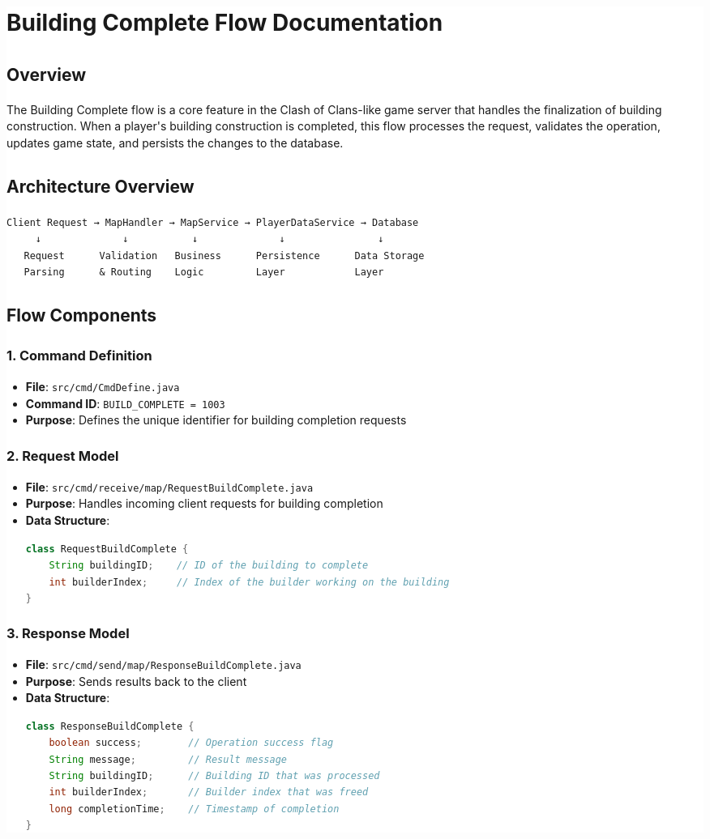# Building Complete Flow Documentation

## Overview

The Building Complete flow is a core feature in the Clash of Clans-like game server that handles the finalization of building construction. When a player's building construction is completed, this flow processes the request, validates the operation, updates game state, and persists the changes to the database.

## Architecture Overview

```
Client Request → MapHandler → MapService → PlayerDataService → Database
     ↓              ↓           ↓              ↓                ↓
   Request      Validation   Business      Persistence      Data Storage
   Parsing      & Routing    Logic         Layer            Layer
```

## Flow Components

### 1. Command Definition

- **File**: `src/cmd/CmdDefine.java`
- **Command ID**: `BUILD_COMPLETE = 1003`
- **Purpose**: Defines the unique identifier for building completion requests

### 2. Request Model

- **File**: `src/cmd/receive/map/RequestBuildComplete.java`
- **Purpose**: Handles incoming client requests for building completion
- **Data Structure**:
  ```java
  class RequestBuildComplete {
      String buildingID;    // ID of the building to complete
      int builderIndex;     // Index of the builder working on the building
  }
  ```

### 3. Response Model

- **File**: `src/cmd/send/map/ResponseBuildComplete.java`
- **Purpose**: Sends results back to the client
- **Data Structure**:
  ```java
  class ResponseBuildComplete {
      boolean success;        // Operation success flag
      String message;         // Result message
      String buildingID;      // Building ID that was processed
      int builderIndex;       // Builder index that was freed
      long completionTime;    // Timestamp of completion
  }
  ```
